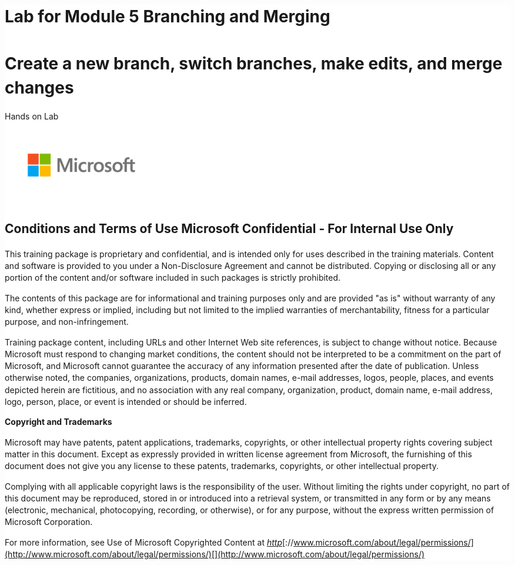
# Lab for Module 5 Branching and Merging
# Create a new branch, switch branches, make edits, and merge changes
Hands on Lab

![enter image description here](content/MSLogo.png)

## Conditions and Terms of Use Microsoft Confidential - For Internal Use Only

This training package is proprietary and confidential, and is intended only for uses described in the training materials. Content and software is provided to you under a Non-Disclosure Agreement and cannot be distributed. Copying or disclosing all or any portion of the content and/or software included in such packages is strictly prohibited.

The contents of this package are for informational and training purposes only and are provided "as is" without warranty of any kind, whether express or implied, including but not limited to the implied warranties of merchantability, fitness for a particular purpose, and non-infringement.

Training package content, including URLs and other Internet Web site references, is subject to change without notice. Because Microsoft must respond to changing market conditions, the content should not be interpreted to be a commitment on the part of Microsoft, and Microsoft cannot guarantee the accuracy of any information presented after the date of publication. Unless otherwise noted, the companies, organizations, products, domain names, e-mail addresses, logos, people, places, and events depicted herein are fictitious, and no association with any real company, organization, product, domain name, e-mail address, logo, person, place, or event is intended or should be inferred.

**Copyright and Trademarks**

Microsoft may have patents, patent applications, trademarks, copyrights, or other intellectual property rights covering subject matter in this document. Except as expressly provided in written license agreement from Microsoft, the furnishing of this document does not give you any license to these patents, trademarks, copyrights, or other intellectual property.

Complying with all applicable copyright laws is the responsibility of the user. Without limiting the rights under copyright, no part of this document may be reproduced, stored in or introduced into a retrieval system, or transmitted in any form or by any means (electronic, mechanical, photocopying, recording, or otherwise), or for any purpose, without the express written permission of Microsoft Corporation.

For more information, see Use of Microsoft Copyrighted Content at _[htt](http://www.microsoft.com/about/legal/permissions/)[p](http://www.microsoft.com/about/legal/permissions/)_[://www.microsoft.com/about/legal/permissions/](http://www.microsoft.com/about/legal/permissions/)[](http://www.microsoft.com/about/legal/permissions/)
